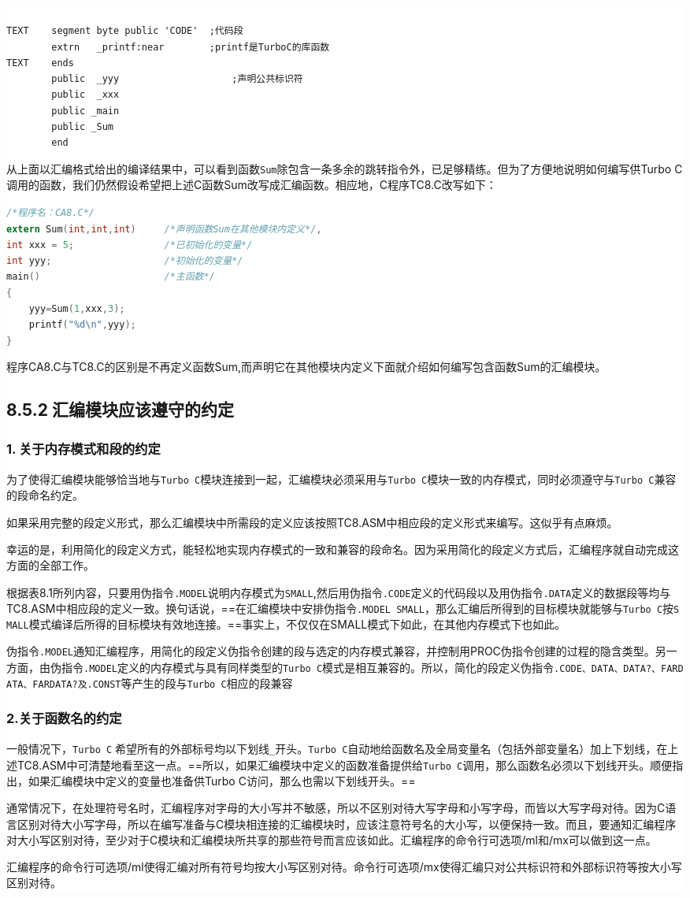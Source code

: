 ```assembly

TEXT 	segment byte public 'CODE'	;代码段
		extrn	_printf:near		;printf是TurboC的库函数
TEXT 	ends						
		public 	_yyy					;声明公共标识符
		public	_xxx
		public _main
		public _Sum
		end
```

从上面以汇编格式给出的编译结果中，可以看到函数`Sum`除包含一条多余的跳转指令外，已足够精练。但为了方便地说明如何编写供Turbo C调用的函数，我们仍然假设希望把上述C函数Sum改写成汇编函数。相应地，C程序TC8.C改写如下：

```c
/*程序名：CA8.C*/
extern Sum(int,int,int)		/*声明函数Sum在其他模块内定义*/,
int xxx = 5;				/*已初始化的变量*/
int yyy;					/*初始化的变量*/
main()						/*主函数*/
{
    yyy=Sum(1,xxx,3);
    printf("%d\n",yyy);
}
```

程序CA8.C与TC8.C的区别是不再定义函数Sum,而声明它在其他模块内定义下面就介绍如何编写包含函数Sum的汇编模块。

## 8.5.2 汇编模块应该遵守的约定

### 1. 关于内存模式和段的约定

为了使得汇编模块能够恰当地与`Turbo C`模块连接到一起，汇编模块必须采用与`Turbo C`模块一致的内存模式，同时必须遵守与`Turbo C`兼容的段命名约定。

如果采用完整的段定义形式，那么汇编模块中所需段的定义应该按照TC8.ASM中相应段的定义形式来编写。这似乎有点麻烦。

幸运的是，利用简化的段定义方式，能轻松地实现内存模式的一致和兼容的段命名。因为采用简化的段定义方式后，汇编程序就自动完成这方面的全部工作。

根据表8.1所列内容，只要用伪指令`.MODEL`说明内存模式为`SMALL`,然后用伪指令`.CODE`定义的代码段以及用伪指令`.DATA`定义的数据段等均与TC8.ASM中相应段的定义一致。换句话说，==在汇编模块中安排伪指令`.MODEL SMALL`，那么汇编后所得到的目标模块就能够与`Turbo C`按`SMALL`模式编译后所得的目标模块有效地连接。==事实上，不仅仅在SMALL模式下如此，在其他内存模式下也如此。

伪指令`.MODEL`通知汇编程序，用简化的段定义伪指令创建的段与选定的内存模式兼容，并控制用PROC伪指令创建的过程的隐含类型。另一方面，由伪指令`.MODEL`定义的内存模式与具有同样类型的`Turbo C`模式是相互兼容的。所以，简化的段定义伪指令`.CODE、DATA、DATA?、FARDATA、FARDATA?及.CONST`等产生的段与`Turbo C`相应的段兼容

### 2.关于函数名的约定

一般情况下，`Turbo C` 希望所有的外部标号均以下划线`_`开头。`Turbo C`自动地给函数名及全局变量名（包括外部变量名）加上下划线，在上述TC8.ASM中可清楚地看至这一点。==所以，如果汇编模块中定义的函数准备提供给`Turbo C`调用，那么函数名必须以下划线开头。顺便指出，如果汇编模块中定义的变量也准备供Turbo C访问，那么也需以下划线开头。==

通常情况下，在处理符号名时，汇编程序对字母的大小写并不敏感，所以不区别对待大写字母和小写字母，而皆以大写字母对待。因为C语言区别对待大小写字母，所以在编写准备与C模块相连接的汇编模块时，应该注意符号名的大小写，以便保持一致。而且，要通知汇编程序对大小写区别对待，至少对于C模块和汇编模块所共享的那些符号而言应该如此。汇编程序的命令行可选项/ml和/mx可以做到这一点。

汇编程序的命令行可选项/ml使得汇编对所有符号均按大小写区别对待。命令行可选项/mx使得汇编只对公共标识符和外部标识符等按大小写区别对待。
